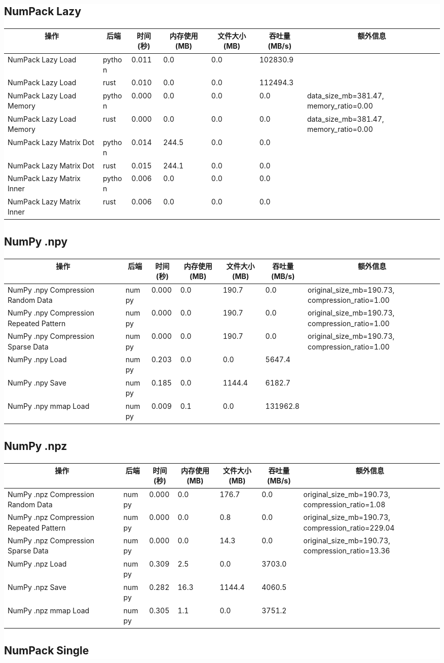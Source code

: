 ## NumPack Lazy

| 操作 | 后端 | 时间(秒) | 内存使用(MB) | 文件大小(MB) | 吞吐量(MB/s) | 额外信息 |
|------|------|----------|--------------|--------------|-------------|----------|
| NumPack Lazy Load | python | 0.011 | 0.0 | 0.0 | 102830.9 |  |
| NumPack Lazy Load | rust | 0.010 | 0.0 | 0.0 | 112494.3 |  |
| NumPack Lazy Load Memory | python | 0.000 | 0.0 | 0.0 | 0.0 | data_size_mb=381.47, memory_ratio=0.00 |
| NumPack Lazy Load Memory | rust | 0.000 | 0.0 | 0.0 | 0.0 | data_size_mb=381.47, memory_ratio=0.00 |
| NumPack Lazy Matrix Dot | python | 0.014 | 244.5 | 0.0 | 0.0 |  |
| NumPack Lazy Matrix Dot | rust | 0.015 | 244.1 | 0.0 | 0.0 |  |
| NumPack Lazy Matrix Inner | python | 0.006 | 0.0 | 0.0 | 0.0 |  |
| NumPack Lazy Matrix Inner | rust | 0.006 | 0.0 | 0.0 | 0.0 |  |

## NumPy .npy

| 操作 | 后端 | 时间(秒) | 内存使用(MB) | 文件大小(MB) | 吞吐量(MB/s) | 额外信息 |
|------|------|----------|--------------|--------------|-------------|----------|
| NumPy .npy Compression Random Data | numpy | 0.000 | 0.0 | 190.7 | 0.0 | original_size_mb=190.73, compression_ratio=1.00 |
| NumPy .npy Compression Repeated Pattern | numpy | 0.000 | 0.0 | 190.7 | 0.0 | original_size_mb=190.73, compression_ratio=1.00 |
| NumPy .npy Compression Sparse Data | numpy | 0.000 | 0.0 | 190.7 | 0.0 | original_size_mb=190.73, compression_ratio=1.00 |
| NumPy .npy Load | numpy | 0.203 | 0.0 | 0.0 | 5647.4 |  |
| NumPy .npy Save | numpy | 0.185 | 0.0 | 1144.4 | 6182.7 |  |
| NumPy .npy mmap Load | numpy | 0.009 | 0.1 | 0.0 | 131962.8 |  |

## NumPy .npz

| 操作 | 后端 | 时间(秒) | 内存使用(MB) | 文件大小(MB) | 吞吐量(MB/s) | 额外信息 |
|------|------|----------|--------------|--------------|-------------|----------|
| NumPy .npz Compression Random Data | numpy | 0.000 | 0.0 | 176.7 | 0.0 | original_size_mb=190.73, compression_ratio=1.08 |
| NumPy .npz Compression Repeated Pattern | numpy | 0.000 | 0.0 | 0.8 | 0.0 | original_size_mb=190.73, compression_ratio=229.04 |
| NumPy .npz Compression Sparse Data | numpy | 0.000 | 0.0 | 14.3 | 0.0 | original_size_mb=190.73, compression_ratio=13.36 |
| NumPy .npz Load | numpy | 0.309 | 2.5 | 0.0 | 3703.0 |  |
| NumPy .npz Save | numpy | 0.282 | 16.3 | 1144.4 | 4060.5 |  |
| NumPy .npz mmap Load | numpy | 0.305 | 1.1 | 0.0 | 3751.2 |  |

## NumPack Single
